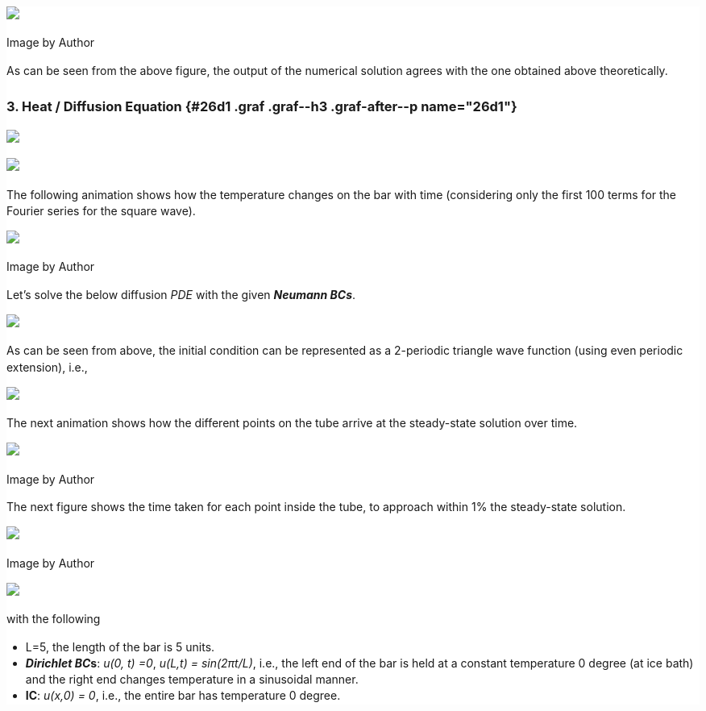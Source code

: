 ![](https://cdn-images-1.medium.com/max/800/0*I5BiK_gYm7uFnLZx)

Image by Author

As can be seen from the above figure, the output of the numerical
solution agrees with the one obtained above theoretically.

### 3. Heat / Diffusion Equation {#26d1 .graf .graf--h3 .graf-after--p name="26d1"}

![](https://cdn-images-1.medium.com/max/800/0*WkjOUOaFYGRhr4QO)

![](https://cdn-images-1.medium.com/max/800/0*-F2DFpGLMk9WkBy8)

The following animation shows how the temperature changes on the bar
with time (considering only the first 100 terms for the Fourier series
for the square wave).

![](https://cdn-images-1.medium.com/max/800/0*NK47i9iKu-iwrguQ)

Image by Author

Let’s solve the below diffusion *PDE* with the given ***Neumann BCs***.

![](https://cdn-images-1.medium.com/max/800/0*AlgSTe5fkX-0fAa4)

As can be seen from above, the initial condition can be represented as a
2-periodic triangle wave function (using even periodic extension), i.e.,

![](https://cdn-images-1.medium.com/max/800/0*8-s7g2BbRkCFDrJk)

The next animation shows how the different points on the tube arrive at
the steady-state solution over time.

![](https://cdn-images-1.medium.com/max/800/0*mx2TXRngy_mlMqPk)

Image by Author

The next figure shows the time taken for each point inside the tube, to
approach within 1% the steady-state solution.

![](https://cdn-images-1.medium.com/max/800/0*4-iWx0OOzNmD_s-m)

Image by Author

![](https://cdn-images-1.medium.com/max/800/0*vur4s5rLYl3fTf8_)

with the following

-   L=5, the length of the bar is 5 units.
-   ***Dirichlet BC*s**: *u(0, t) =0*, *u(L,t) = sin(2πt/L)*, i.e., the
    left end of the bar is held at a constant temperature 0 degree (at
    ice bath) and the right end changes temperature in a sinusoidal
    manner.
-   **IC**: *u(x,0) = 0*, i.e., the entire bar has temperature 0 degree.
